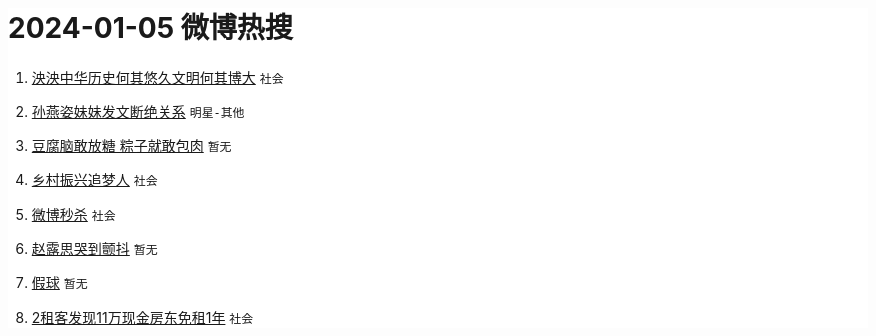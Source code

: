 # 2024-01-05 微博热搜 
1. [泱泱中华历史何其悠久文明何其博大](https://m.weibo.cn/search?containerid=100103type%3D1%26t%3D10%26q%3D%23%E6%B3%B1%E6%B3%B1%E4%B8%AD%E5%8D%8E%E5%8E%86%E5%8F%B2%E4%BD%95%E5%85%B6%E6%82%A0%E4%B9%85%E6%96%87%E6%98%8E%E4%BD%95%E5%85%B6%E5%8D%9A%E5%A4%A7%23&stream_entry_id=51&isnewpage=1&extparam=seat%3D1%26stream_entry_id%3D51%26pos%3D0%26dgr%3D0%26q%3D%2523%25E6%25B3%25B1%25E6%25B3%25B1%25E4%25B8%25AD%25E5%258D%258E%25E5%258E%2586%25E5%258F%25B2%25E4%25BD%2595%25E5%2585%25B6%25E6%2582%25A0%25E4%25B9%2585%25E6%2596%2587%25E6%2598%258E%25E4%25BD%2595%25E5%2585%25B6%25E5%258D%259A%25E5%25A4%25A7%2523%26filter_type%3Drealtimehot%26c_type%3D51%26cate%3D10103%26display_time%3D1704463456%26pre_seqid%3D17044634567610425312) `社会` 

2. [孙燕姿妹妹发文断绝关系](https://m.weibo.cn/search?containerid=100103type%3D1%26t%3D10%26q%3D%23%E5%AD%99%E7%87%95%E5%A7%BF%E5%A6%B9%E5%A6%B9%E5%8F%91%E6%96%87%E6%96%AD%E7%BB%9D%E5%85%B3%E7%B3%BB%23&stream_entry_id=31&isnewpage=1&extparam=seat%3D1%26stream_entry_id%3D31%26pos%3D0%26q%3D%2523%25E5%25AD%2599%25E7%2587%2595%25E5%25A7%25BF%25E5%25A6%25B9%25E5%25A6%25B9%25E5%258F%2591%25E6%2596%2587%25E6%2596%25AD%25E7%25BB%259D%25E5%2585%25B3%25E7%25B3%25BB%2523%26filter_type%3Drealtimehot%26c_type%3D31%26cate%3D5001%26dgr%3D0%26band_rank%3D1%26lcate%3D5001%26flag%3D2%26realpos%3D1%26display_time%3D1704463456%26pre_seqid%3D17044634567610425312) `明星-其他` 

3. [豆腐脑敢放糖 粽子就敢包肉](https://m.weibo.cn/search?containerid=100103type%3D1%26t%3D10%26q%3D%E8%B1%86%E8%85%90%E8%84%91%E6%95%A2%E6%94%BE%E7%B3%96+%E7%B2%BD%E5%AD%90%E5%B0%B1%E6%95%A2%E5%8C%85%E8%82%89&stream_entry_id=31&isnewpage=1&extparam=seat%3D1%26stream_entry_id%3D31%26pos%3D1%26q%3D%25E8%25B1%2586%25E8%2585%2590%25E8%2584%2591%25E6%2595%25A2%25E6%2594%25BE%25E7%25B3%2596%2520%25E7%25B2%25BD%25E5%25AD%2590%25E5%25B0%25B1%25E6%2595%25A2%25E5%258C%2585%25E8%2582%2589%26filter_type%3Drealtimehot%26c_type%3D31%26cate%3D5001%26dgr%3D0%26band_rank%3D2%26lcate%3D5001%26flag%3D1%26realpos%3D2%26display_time%3D1704463456%26pre_seqid%3D17044634567610425312) `暂无` 

4. [乡村振兴追梦人](https://m.weibo.cn/search?containerid=100103type%3D1%26t%3D10%26q%3D%23%E4%B9%A1%E6%9D%91%E6%8C%AF%E5%85%B4%E8%BF%BD%E6%A2%A6%E4%BA%BA%23&stream_entry_id=31&isnewpage=1&extparam=seat%3D1%26stream_entry_id%3D31%26pos%3D2%26q%3D%2523%25E4%25B9%25A1%25E6%259D%2591%25E6%258C%25AF%25E5%2585%25B4%25E8%25BF%25BD%25E6%25A2%25A6%25E4%25BA%25BA%2523%26filter_type%3Drealtimehot%26c_type%3D31%26cate%3D5001%26dgr%3D0%26band_rank%3D3%26lcate%3D5001%26flag%3D1%26realpos%3D3%26display_time%3D1704463456%26pre_seqid%3D17044634567610425312) `社会` 

5. [微博秒杀](https://m.weibo.cn/search?containerid=100103type%3D1%26t%3D10%26q%3D%23%E5%BE%AE%E5%8D%9A%E7%A7%92%E6%9D%80%23&stream_entry_id=31&isnewpage=1&extparam=seat%3D1%26stream_entry_id%3D31%26pos%3D3%26q%3D%2523%25E5%25BE%25AE%25E5%258D%259A%25E7%25A7%2592%25E6%259D%2580%2523%26band_rank%3D4%26c_type%3D31%26adid%3D218256%26is_ad_pos%3D1%26cate%3D5001%26dgr%3D0%26lcate%3D5001%26filter_type%3Drealtimehot%26display_time%3D1704463456%26pre_seqid%3D17044634567610425312) `社会` 

6. [赵露思哭到颤抖](https://m.weibo.cn/search?containerid=100103type%3D1%26t%3D10%26q%3D%E8%B5%B5%E9%9C%B2%E6%80%9D%E5%93%AD%E5%88%B0%E9%A2%A4%E6%8A%96&stream_entry_id=31&isnewpage=1&extparam=seat%3D1%26stream_entry_id%3D31%26pos%3D4%26q%3D%25E8%25B5%25B5%25E9%259C%25B2%25E6%2580%259D%25E5%2593%25AD%25E5%2588%25B0%25E9%25A2%25A4%25E6%258A%2596%26filter_type%3Drealtimehot%26c_type%3D31%26cate%3D5001%26dgr%3D0%26band_rank%3D4%26lcate%3D5001%26flag%3D1%26realpos%3D4%26display_time%3D1704463456%26pre_seqid%3D17044634567610425312) `暂无` 

7. [假球](https://m.weibo.cn/search?containerid=100103type%3D1%26t%3D10%26q%3D%E5%81%87%E7%90%83&stream_entry_id=31&isnewpage=1&extparam=seat%3D1%26stream_entry_id%3D31%26pos%3D5%26q%3D%25E5%2581%2587%25E7%2590%2583%26filter_type%3Drealtimehot%26c_type%3D31%26cate%3D5001%26dgr%3D0%26band_rank%3D5%26lcate%3D5001%26flag%3D1%26realpos%3D5%26display_time%3D1704463456%26pre_seqid%3D17044634567610425312) `暂无` 

8. [2租客发现11万现金房东免租1年](https://m.weibo.cn/search?containerid=100103type%3D1%26t%3D10%26q%3D%232%E7%A7%9F%E5%AE%A2%E5%8F%91%E7%8E%B011%E4%B8%87%E7%8E%B0%E9%87%91%E6%88%BF%E4%B8%9C%E5%85%8D%E7%A7%9F1%E5%B9%B4%23&stream_entry_id=31&isnewpage=1&extparam=seat%3D1%26stream_entry_id%3D31%26pos%3D6%26q%3D%25232%25E7%25A7%259F%25E5%25AE%25A2%25E5%258F%2591%25E7%258E%25B011%25E4%25B8%2587%25E7%258E%25B0%25E9%2587%2591%25E6%2588%25BF%25E4%25B8%259C%25E5%2585%258D%25E7%25A7%259F1%25E5%25B9%25B4%2523%26filter_type%3Drealtimehot%26c_type%3D31%26cate%3D5001%26dgr%3D0%26band_rank%3D6%26lcate%3D5001%26flag%3D32768%26realpos%3D6%26display_time%3D1704463456%26pre_seqid%3D17044634567610425312) `社会` 
